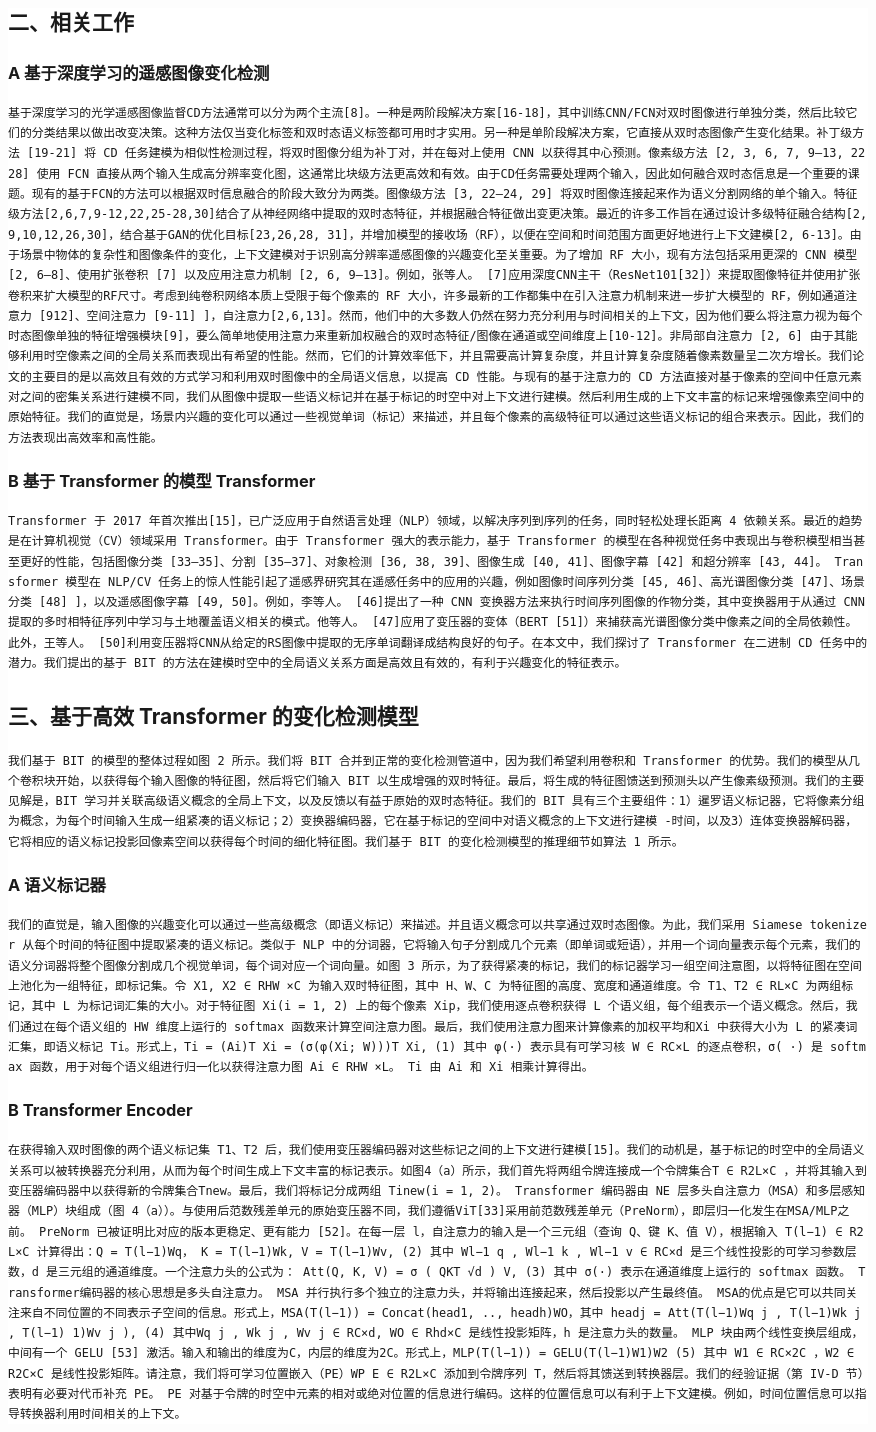 ## 二、相关工作
### A 基于深度学习的遥感图像变化检测
    基于深度学习的光学遥感图像监督CD方法通常可以分为两个主流[8]。一种是两阶段解决方案[16-18]，其中训练CNN/FCN对双时图像进行单独分类，然后比较它们的分类结果以做出改变决策。这种方法仅当变化标签和双时态语义标签都可用时才实用。另一种是单阶段解决方案，它直接从双时态图像产生变化结果。补丁级方法 [19-21] 将 CD 任务建模为相似性检测过程，将双时图像分组为补丁对，并在每对上使用 CNN 以获得其中心预测。像素级方法 [2, 3, 6, 7, 9–13, 2228] 使用 FCN 直接从两个输入生成高分辨率变化图，这通常比块级方法更高效和有效。由于CD任务需要处理两个输入，因此如何融合双时态信息是一个重要的课题。现有的基于FCN的方法可以根据双时信息融合的阶段大致分为两类。图像级方法 [3, 22–24, 29] 将双时图像连接起来作为语义分割网络的单个输入。特征级方法[2,6,7,9-12,22,25-28,30]结合了从神经网络中提取的双时态特征，并根据融合特征做出变更决策。最近的许多工作旨在通过设计多级特征融合结构[2,9,10,12,26,30]，结合基于GAN的优化目标[23,26,28, 31]，并增加模型的接收场（RF），以便在空间和时间范围方面更好地进行上下文建模[2, 6-13]。由于场景中物体的复杂性和图像条件的变化，上下文建模对于识别高分辨率遥感图像的兴趣变化至关重要。为了增加 RF 大小，现有方法包括采用更深的 CNN 模型 [2, 6–8]、使用扩张卷积 [7] 以及应用注意力机制 [2, 6, 9–13]。例如，张等人。 [7]应用深度CNN主干（ResNet101[32]）来提取图像特征并使用扩张卷积来扩大模型的RF尺寸。考虑到纯卷积网络本质上受限于每个像素的 RF 大小，许多最新的工作都集中在引入注意力机制来进一步扩大模型的 RF，例如通道注意力 [912]、空间注意力 [9-11] ]，自注意力[2,6,13]。然而，他们中的大多数人仍然在努力充分利用与时间相关的上下文，因为他们要么将注意力视为每个时态图像单独的特征增强模块[9]，要么简单地使用注意力来重新加权融合的双时态特征/图像在通道或空间维度上[10-12]。非局部自注意力 [2, 6] 由于其能够利用时空像素之间的全局关系而表现出有希望的性能。然而，它们的计算效率低下，并且需要高计算复杂度，并且计算复杂度随着像素数量呈二次方增长。我们论文的主要目的是以高效且有效的方式学习和利用双时图像中的全局语义信息，以提高 CD 性能。与现有的基于注意力的 CD 方法直接对基于像素的空间中任意元素对之间的密集关系进行建模不同，我们从图像中提取一些语义标记并在基于标记的时空中对上下文进行建模。然后利用生成的上下文丰富的标记来增强像素空间中的原始特征。我们的直觉是，场景内兴趣的变化可以通过一些视觉单词（标记）来描述，并且每个像素的高级特征可以通过这些语义标记的组合来表示。因此，我们的方法表现出高效率和高性能。

### B 基于 Transformer 的模型 Transformer
    Transformer 于 2017 年首次推出[15]，已广泛应用于自然语言处理（NLP）领域，以解决序列到序列的任务，同时轻松处理长距离 4 依赖关系。最近的趋势是在计算机视觉（CV）领域采用 Transformer。由于 Transformer 强大的表示能力，基于 Transformer 的模型在各种视觉任务中表现出与卷积模型相当甚至更好的性能，包括图像分类 [33–35]、分割 [35–37]、对象检测 [36, 38, 39]、图像生成 [40, 41]、图像字幕 [42] 和超分辨率 [43, 44]。 Transformer 模型在 NLP/CV 任务上的惊人性能引起了遥感界研究其在遥感任务中的应用的兴趣，例如图像时间序列分类 [45, 46]、高光谱图像分类 [47]、场景分类 [48] ]，以及遥感图像字幕 [49, 50]。例如，李等人。 [46]提出了一种 CNN 变换器方法来执行时间序列图像的作物分类，其中变换器用于从通过 CNN 提取的多时相特征序列中学习与土地覆盖语义相关的模式。他等人。 [47]应用了变压器的变体（BERT [51]）来捕获高光谱图像分类中像素之间的全局依赖性。此外，王等人。 [50]利用变压器将CNN从给定的RS图像中提取的无序单词翻译成结构良好的句子。在本文中，我们探讨了 Transformer 在二进制 CD 任务中的潜力。我们提出的基于 BIT 的方法在建模时空中的全局语义关系方面是高效且有效的，有利于兴趣变化的特征表示。

## 三、基于高效 Transformer 的变化检测模型
    我们基于 BIT 的模型的整体过程如图 2 所示。我们将 BIT 合并到正常的变化检测管道中，因为我们希望利用卷积和 Transformer 的优势。我们的模型从几个卷积块开始，以获得每个输入图像的特征图，然后将它们输入 BIT 以生成增强的双时特征。最后，将生成的特征图馈送到预测头以产生像素级预测。我们的主要见解是，BIT 学习并关联高级语义概念的全局上下文，以及反馈以有益于原始的双时态特征。我们的 BIT 具有三个主要组件：1）暹罗语义标记器，它将像素分组为概念，为每个时间输入生成一组紧凑的语义标记；2）变换器编码器，它在基于标记的空间中对语义概念的上下文进行建模 -时间，以及3）连体变换器解码器，它将相应的语义标记投影回像素空间以获得每个时间的细化特征图。我们基于 BIT 的变化检测模型的推理细节如算法 1 所示。

### A 语义标记器
    我们的直觉是，输入图像的兴趣变化可以通过一些高级概念（即语义标记）来描述。并且语义概念可以共享通过双时态图像。为此，我们采用 Siamese tokenizer 从每个时间的特征图中提取紧凑的语义标记。类似于 NLP 中的分词器，它将输入句子分割成几个元素（即单词或短语），并用一个词向量表示每个元素，我们的语义分词器将整个图像分割成几个视觉单词，每个词对应一个词向量。如图 3 所示，为了获得紧凑的标记，我们的标记器学习一组空间注意图，以将特征图在空间上池化为一组特征，即标记集。令 X1, X2 ∈ RHW ×C 为输入双时特征图，其中 H、W、C 为特征图的高度、宽度和通道维度。令 T1、T2 ∈ RL×C 为两组标记，其中 L 为标记词汇集的大小。对于特征图 Xi(i = 1, 2) 上的每个像素 Xip，我们使用逐点卷积获得 L 个语义组，每个组表示一个语义概念。然后，我们通过在每个语义组的 HW 维度上运行的 softmax 函数来计算空间注意力图。最后，我们使用注意力图来计算像素的加权平均和Xi 中获得大小为 L 的紧凑词汇集，即语义标记 Ti。形式上，Ti = (Ai)T Xi = (σ(φ(Xi; W)))T Xi, (1) 其中 φ(·) 表示具有可学习核 W ∈ RC×L 的逐点卷积，σ( ·) 是 softmax 函数，用于对每个语义组进行归一化以获得注意力图 Ai ∈ RHW ×L。 Ti 由 Ai 和 Xi 相乘计算得出。

### B Transformer Encoder
    在获得输入双时图像的两个语义标记集 T1、T2 后，我们使用变压器编码器对这些标记之间的上下文进行建模[15]。我们的动机是，基于标记的时空中的全局语义关系可以被转换器充分利用，从而为每个时间生成上下文丰富的标记表示。如图4（a）所示，我们首先将两组令牌连接成一个令牌集合T ∈ R2L×C ，并将其输入到变压器编码器中以获得新的令牌集合Tnew。最后，我们将标记分成两组 Tinew(i = 1, 2)。 Transformer 编码器由 NE 层多头自注意力（MSA）和多层感知器（MLP）块组成（图 4（a））。与使用后范数残差单元的原始变压器不同，我们遵循ViT[33]采用前范数残差单元（PreNorm），即层归一化发生在MSA/MLP之前。 PreNorm 已被证明比对应的版本更稳定、更有能力 [52]。在每一层 l，自注意力的输入是一个三元组（查询 Q、键 K、值 V），根据输入 T(l−1) ∈ R2L×C 计算得出：Q = T(l−1)Wq， K = T(l−1)Wk, V = T(l−1)Wv, (2) 其中 Wl−1 q , Wl−1 k , Wl−1 v ∈ RC×d 是三个线性投影的可学习参数层数，d 是三元组的通道维度。一个注意力头的公式为： Att(Q, K, V) = σ ( QKT √d ) V, (3) 其中 σ(·) 表示在通道维度上运行的 softmax 函数。 Transformer编码器的核心思想是多头自注意力。 MSA 并行执行多个独立的注意力头，并将输出连接起来，然后投影以产生最终值。 MSA的优点是它可以共同关注来自不同位置的不同表示子空间的信息。形式上，MSA(T(l−1)) = Concat(head1, .., headh)WO，其中 headj = Att(T(l−1)Wq j , T(l−1)Wk j , T(l−1) 1)Wv j ), (4) 其中Wq j , Wk j , Wv j ∈ RC×d, WO ∈ Rhd×C 是线性投影矩阵，h 是注意力头的数量。 MLP 块由两个线性变换层组成，中间有一个 GELU [53] 激活。输入和输出的维度为C，内层的维度为2C。形式上，MLP(T(l−1)) = GELU(T(l−1)W1)W2 (5) 其中 W1 ∈ RC×2C ，W2 ∈ R2C×C 是线性投影矩阵。请注意，我们将可学习位置嵌入（PE）WP E ∈ R2L×C 添加到令牌序列 T，然后将其馈送到转换器层。我们的经验证据（第 IV-D 节）表明有必要对代币补充 PE。 PE 对基于令牌的时空中元素的相对或绝对位置的信息进行编码。这样的位置信息可以有利于上下文建模。例如，时间位置信息可以指导转换器利用时间相关的上下文。
